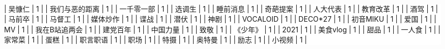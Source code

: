 | 吴慷仁 | 1 |
| 我们与恶的距离 | 1 |
| 一千零一部 | 1 |
| 选调生 | 1 |
| 睡前消息 | 1 |
| 奇葩提案 | 1 |
| 人大代表 | 1 |
| 教育改革 | 1 |
| 酒驾 | 1 |
| 马前卒 | 1 |
| 马督工 | 1 |
| 媒体炒作 | 1 |
| 谍战 | 1 |
| 潜伏 | 1 |
| 神剧 | 1 |
| VOCALOID | 1 |
| DECO*27 | 1 |
| 初音MIKU | 1 |
| 爱国 | 1 |
| MV | 1 |
| 我在B站追两会 | 1 |
| 建党百年 | 1 |
| 中国力量 | 1 |
| 致敬 | 1 |
| 《少年》 | 1 |
| 2021 | 1 |
| 美食vlog | 1 |
| 甜品 | 1 |
| 一人食 | 1 |
| 家常菜 | 1 |
| 蛋糕 | 1 |
| 职言职语 | 1 |
| 职场 | 1 |
| 特摄 | 1 |
| 奥特曼 | 1 |
| 励志 | 1 |
| 小视频 | 1 |